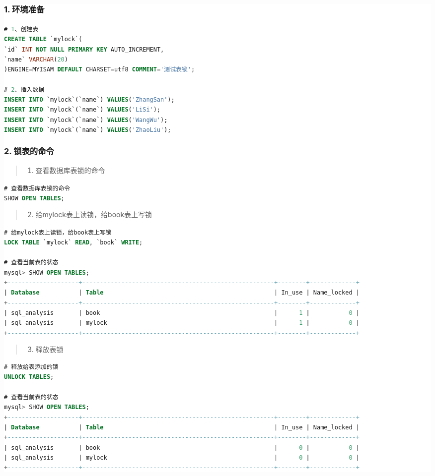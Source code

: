 ### 1. 环境准备

```sql
# 1、创建表
CREATE TABLE `mylock`(
`id` INT NOT NULL PRIMARY KEY AUTO_INCREMENT,
`name` VARCHAR(20)
)ENGINE=MYISAM DEFAULT CHARSET=utf8 COMMENT='测试表锁';

# 2、插入数据
INSERT INTO `mylock`(`name`) VALUES('ZhangSan');
INSERT INTO `mylock`(`name`) VALUES('LiSi');
INSERT INTO `mylock`(`name`) VALUES('WangWu');
INSERT INTO `mylock`(`name`) VALUES('ZhaoLiu');
```

### 2. 锁表的命令

> 1. 查看数据库表锁的命令
```sql
# 查看数据库表锁的命令
SHOW OPEN TABLES;
```

> 2. 给mylock表上读锁，给book表上写锁
```sql
# 给mylock表上读锁，给book表上写锁
LOCK TABLE `mylock` READ, `book` WRITE;

# 查看当前表的状态
mysql> SHOW OPEN TABLES;
+--------------------+------------------------------------------------------+--------+-------------+
| Database           | Table                                                | In_use | Name_locked |
+--------------------+------------------------------------------------------+--------+-------------+
| sql_analysis       | book                                                 |      1 |           0 |
| sql_analysis       | mylock                                               |      1 |           0 |
+--------------------+------------------------------------------------------+--------+-------------+
```

> 3. 释放表锁
```sql
# 释放给表添加的锁
UNLOCK TABLES;

# 查看当前表的状态
mysql> SHOW OPEN TABLES;
+--------------------+------------------------------------------------------+--------+-------------+
| Database           | Table                                                | In_use | Name_locked |
+--------------------+------------------------------------------------------+--------+-------------+
| sql_analysis       | book                                                 |      0 |           0 |
| sql_analysis       | mylock                                               |      0 |           0 |
+--------------------+------------------------------------------------------+--------+-------------+
```
